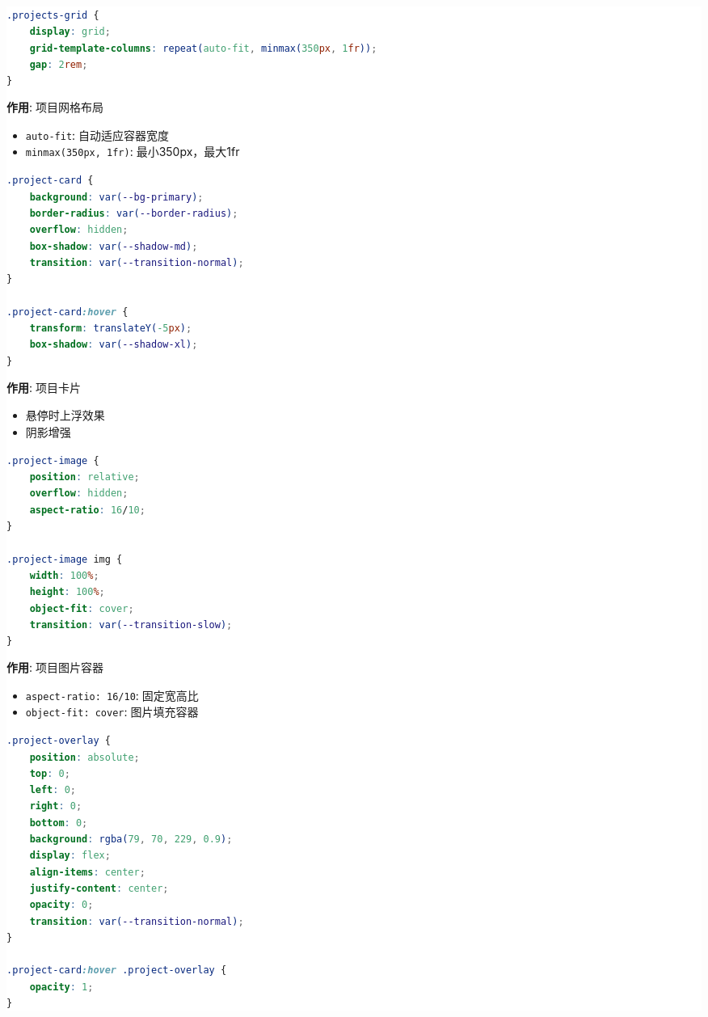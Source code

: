 ```css
.projects-grid {
    display: grid;
    grid-template-columns: repeat(auto-fit, minmax(350px, 1fr));
    gap: 2rem;
}
```
**作用**: 项目网格布局
- `auto-fit`: 自动适应容器宽度
- `minmax(350px, 1fr)`: 最小350px，最大1fr

```css
.project-card {
    background: var(--bg-primary);
    border-radius: var(--border-radius);
    overflow: hidden;
    box-shadow: var(--shadow-md);
    transition: var(--transition-normal);
}

.project-card:hover {
    transform: translateY(-5px);
    box-shadow: var(--shadow-xl);
}
```
**作用**: 项目卡片
- 悬停时上浮效果
- 阴影增强

```css
.project-image {
    position: relative;
    overflow: hidden;
    aspect-ratio: 16/10;
}

.project-image img {
    width: 100%;
    height: 100%;
    object-fit: cover;
    transition: var(--transition-slow);
}
```
**作用**: 项目图片容器
- `aspect-ratio: 16/10`: 固定宽高比
- `object-fit: cover`: 图片填充容器

```css
.project-overlay {
    position: absolute;
    top: 0;
    left: 0;
    right: 0;
    bottom: 0;
    background: rgba(79, 70, 229, 0.9);
    display: flex;
    align-items: center;
    justify-content: center;
    opacity: 0;
    transition: var(--transition-normal);
}

.project-card:hover .project-overlay {
    opacity: 1;
}
```